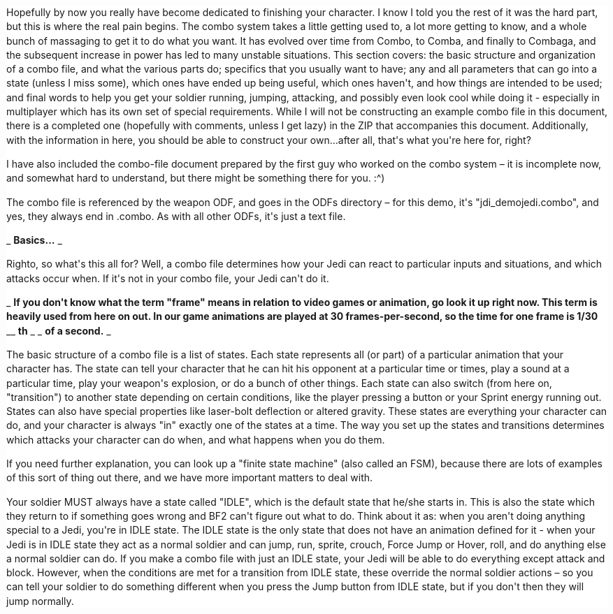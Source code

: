 Hopefully by now you really have become dedicated to finishing your character. I know I told you the rest of it was the hard part, but this is where the real pain begins. The combo system takes a little getting used to, a lot more getting to know, and a whole bunch of massaging to get it to do what you want. It has evolved over time from Combo, to Comba, and finally to Combaga, and the subsequent increase in power has led to many unstable situations. This section covers: the basic structure and organization of a combo file, and what the various parts do; specifics that you usually want to have; any and all parameters that can go into a state (unless I miss some), which ones have ended up being useful, which ones haven&#39;t, and how things are intended to be used; and final words to help you get your soldier running, jumping, attacking, and possibly even look cool while doing it - especially in multiplayer which has its own set of special requirements. While I will not be constructing an example combo file in this document, there is a completed one (hopefully with comments, unless I get lazy) in the ZIP that accompanies this document. Additionally, with the information in here, you should be able to construct your own…after all, that&#39;s what you&#39;re here for, right?

I have also included the combo-file document prepared by the first guy who worked on the combo system – it is incomplete now, and somewhat hard to understand, but there might be something there for you. :^)

The combo file is referenced by the weapon ODF, and goes in the ODFs directory – for this demo, it&#39;s &quot;jdi\_demojedi.combo&quot;, and yes, they always end in .combo. As with all other ODFs, it&#39;s just a text file.

_ **Basics…** _

Righto, so what&#39;s this all for? Well, a combo file determines how your Jedi can react to particular inputs and situations, and which attacks occur when. If it&#39;s not in your combo file, your Jedi can&#39;t do it.

_ **If you don&#39;t know what the term &quot;frame&quot; means in relation to video games or animation, go look it up right now. This term is heavily used from here on out. In our game animations are played at 30 frames-per-second, so the time for one frame is 1/30** __ **th** _ _ **of a second.** _

The basic structure of a combo file is a list of states. Each state represents all (or part) of a particular animation that your character has. The state can tell your character that he can hit his opponent at a particular time or times, play a sound at a particular time, play your weapon&#39;s explosion, or do a bunch of other things. Each state can also switch (from here on, &quot;transition&quot;) to another state depending on certain conditions, like the player pressing a button or your Sprint energy running out. States can also have special properties like laser-bolt deflection or altered gravity. These states are everything your character can do, and your character is always &quot;in&quot; exactly one of the states at a time. The way you set up the states and transitions determines which attacks your character can do when, and what happens when you do them.

If you need further explanation, you can look up a &quot;finite state machine&quot; (also called an FSM), because there are lots of examples of this sort of thing out there, and we have more important matters to deal with.

Your soldier MUST always have a state called &quot;IDLE&quot;, which is the default state that he/she starts in. This is also the state which they return to if something goes wrong and BF2 can&#39;t figure out what to do. Think about it as: when you aren&#39;t doing anything special to a Jedi, you&#39;re in IDLE state. The IDLE state is the only state that does not have an animation defined for it - when your Jedi is in IDLE state they act as a normal soldier and can jump, run, sprite, crouch, Force Jump or Hover, roll, and do anything else a normal soldier can do. If you make a combo file with just an IDLE state, your Jedi will be able to do everything except attack and block. However, when the conditions are met for a transition from IDLE state, these override the normal soldier actions – so you can tell your soldier to do something different when you press the Jump button from IDLE state, but if you don&#39;t then they will jump normally.
